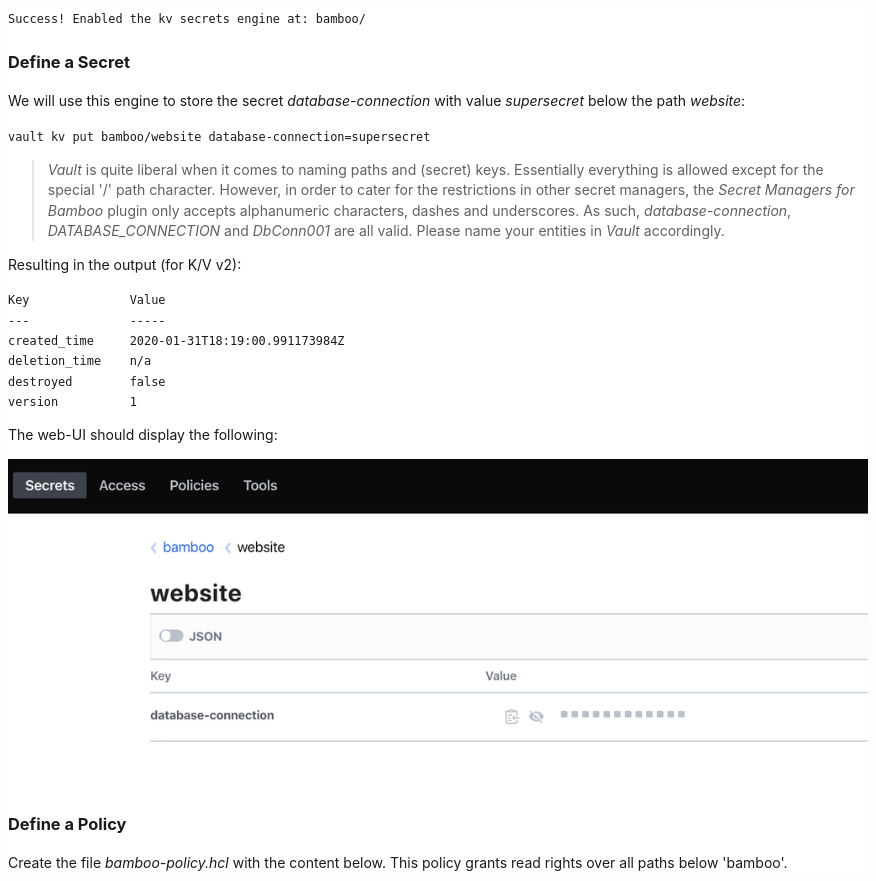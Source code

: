```
Success! Enabled the kv secrets engine at: bamboo/
```

### Define a Secret

We will use this engine to store the secret *database-connection* with value *supersecret* below the path *website*:

```
vault kv put bamboo/website database-connection=supersecret
```

> *Vault* is quite liberal when it comes to naming paths and (secret) keys. Essentially everything is allowed except for the special '/' path character.
> However, in order to cater for the restrictions in other secret managers, the *Secret Managers for Bamboo* plugin only 
> accepts alphanumeric characters, dashes and underscores. As such, *database-connection*, *DATABASE_CONNECTION* and *DbConn001* are all valid.
> Please name your entities in *Vault* accordingly.

Resulting in the output (for K/V v2):

```
Key              Value
---              -----
created_time     2020-01-31T18:19:00.991173984Z
deletion_time    n/a
destroyed        false
version          1
```

The web-UI should display the following:

<kbd>![vault-create-secret](../_media/screenshots/hcv/hcv_create_secret.png "Vault Create Secret")</kbd>

### Define a Policy

Create the file *bamboo-policy.hcl* with the content below. This policy grants read rights over all paths below 'bamboo'.
